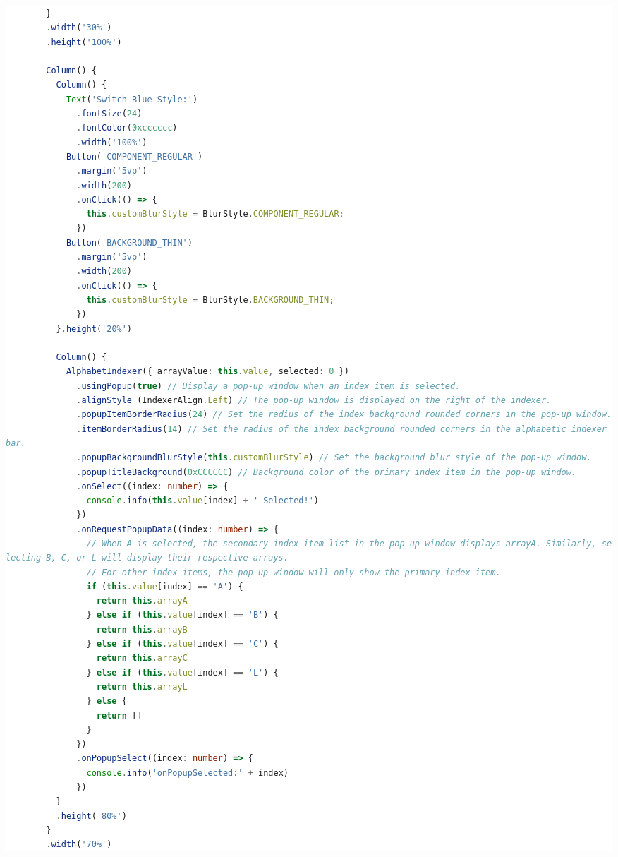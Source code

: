 ```ts
        }
        .width('30%')
        .height('100%')

        Column() {
          Column() {
            Text('Switch Blue Style:')
              .fontSize(24)
              .fontColor(0xcccccc)
              .width('100%')
            Button('COMPONENT_REGULAR')
              .margin('5vp')
              .width(200)
              .onClick(() => {
                this.customBlurStyle = BlurStyle.COMPONENT_REGULAR;
              })
            Button('BACKGROUND_THIN')
              .margin('5vp')
              .width(200)
              .onClick(() => {
                this.customBlurStyle = BlurStyle.BACKGROUND_THIN;
              })
          }.height('20%')

          Column() {
            AlphabetIndexer({ arrayValue: this.value, selected: 0 })
              .usingPopup(true) // Display a pop-up window when an index item is selected.
              .alignStyle (IndexerAlign.Left) // The pop-up window is displayed on the right of the indexer.
              .popupItemBorderRadius(24) // Set the radius of the index background rounded corners in the pop-up window.
              .itemBorderRadius(14) // Set the radius of the index background rounded corners in the alphabetic indexer bar.
              .popupBackgroundBlurStyle(this.customBlurStyle) // Set the background blur style of the pop-up window.
              .popupTitleBackground(0xCCCCCC) // Background color of the primary index item in the pop-up window.
              .onSelect((index: number) => {
                console.info(this.value[index] + ' Selected!')
              })
              .onRequestPopupData((index: number) => {
                // When A is selected, the secondary index item list in the pop-up window displays arrayA. Similarly, selecting B, C, or L will display their respective arrays.
                // For other index items, the pop-up window will only show the primary index item.
                if (this.value[index] == 'A') {
                  return this.arrayA
                } else if (this.value[index] == 'B') {
                  return this.arrayB
                } else if (this.value[index] == 'C') {
                  return this.arrayC
                } else if (this.value[index] == 'L') {
                  return this.arrayL
                } else {
                  return []
                }
              })
              .onPopupSelect((index: number) => {
                console.info('onPopupSelected:' + index)
              })
          }
          .height('80%')
        }
        .width('70%')
```
